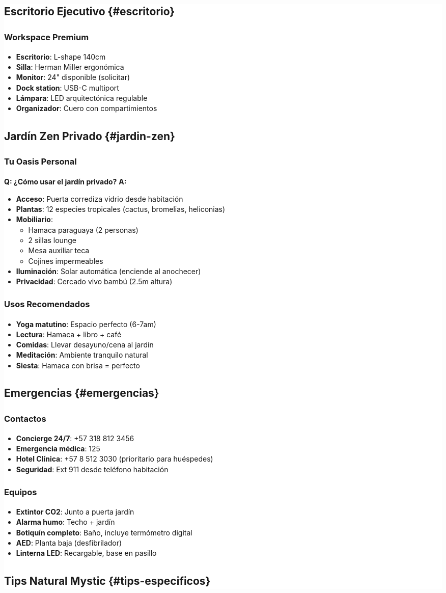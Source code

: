 ## Escritorio Ejecutivo {#escritorio}

### Workspace Premium
- **Escritorio**: L-shape 140cm
- **Silla**: Herman Miller ergonómica
- **Monitor**: 24" disponible (solicitar)
- **Dock station**: USB-C multiport
- **Lámpara**: LED arquitectónica regulable
- **Organizador**: Cuero con compartimientos

## Jardín Zen Privado {#jardin-zen}

### Tu Oasis Personal
**Q: ¿Cómo usar el jardín privado?**
**A:**
- **Acceso**: Puerta corrediza vidrio desde habitación
- **Plantas**: 12 especies tropicales (cactus, bromelias, heliconias)
- **Mobiliario**:
  - Hamaca paraguaya (2 personas)
  - 2 sillas lounge
  - Mesa auxiliar teca
  - Cojines impermeables
- **Iluminación**: Solar automática (enciende al anochecer)
- **Privacidad**: Cercado vivo bambú (2.5m altura)

### Usos Recomendados
- **Yoga matutino**: Espacio perfecto (6-7am)
- **Lectura**: Hamaca + libro + café
- **Comidas**: Llevar desayuno/cena al jardín
- **Meditación**: Ambiente tranquilo natural
- **Siesta**: Hamaca con brisa = perfecto

## Emergencias {#emergencias}

### Contactos
- **Concierge 24/7**: +57 318 812 3456
- **Emergencia médica**: 125
- **Hotel Clínica**: +57 8 512 3030 (prioritario para huéspedes)
- **Seguridad**: Ext 911 desde teléfono habitación

### Equipos
- **Extintor CO2**: Junto a puerta jardín
- **Alarma humo**: Techo + jardín
- **Botiquín completo**: Baño, incluye termómetro digital
- **AED**: Planta baja (desfibrilador)
- **Linterna LED**: Recargable, base en pasillo

## Tips Natural Mystic {#tips-especificos}
